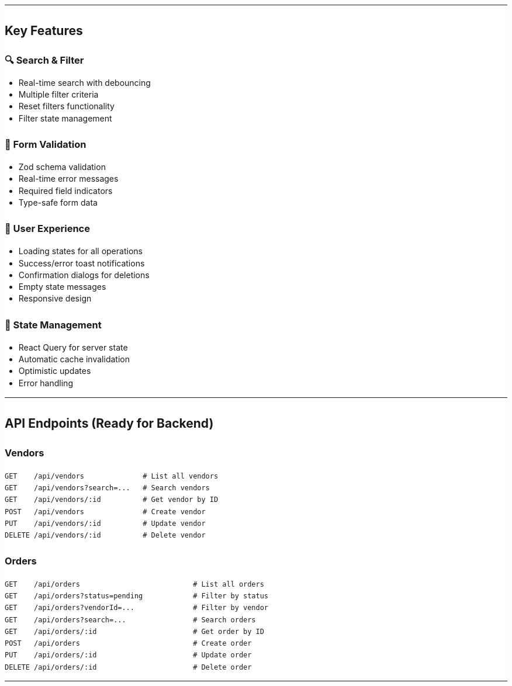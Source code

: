 
---

## Key Features

### **🔍 Search & Filter**
- Real-time search with debouncing
- Multiple filter criteria
- Reset filters functionality
- Filter state management

### **📝 Form Validation**
- Zod schema validation
- Real-time error messages
- Required field indicators
- Type-safe form data

### **🎨 User Experience**
- Loading states for all operations
- Success/error toast notifications
- Confirmation dialogs for deletions
- Empty state messages
- Responsive design

### **🔄 State Management**
- React Query for server state
- Automatic cache invalidation
- Optimistic updates
- Error handling

---

## API Endpoints (Ready for Backend)

### Vendors
```
GET    /api/vendors              # List all vendors
GET    /api/vendors?search=...   # Search vendors
GET    /api/vendors/:id          # Get vendor by ID
POST   /api/vendors              # Create vendor
PUT    /api/vendors/:id          # Update vendor
DELETE /api/vendors/:id          # Delete vendor
```

### Orders
```
GET    /api/orders                           # List all orders
GET    /api/orders?status=pending            # Filter by status
GET    /api/orders?vendorId=...              # Filter by vendor
GET    /api/orders?search=...                # Search orders
GET    /api/orders/:id                       # Get order by ID
POST   /api/orders                           # Create order
PUT    /api/orders/:id                       # Update order
DELETE /api/orders/:id                       # Delete order
```

---